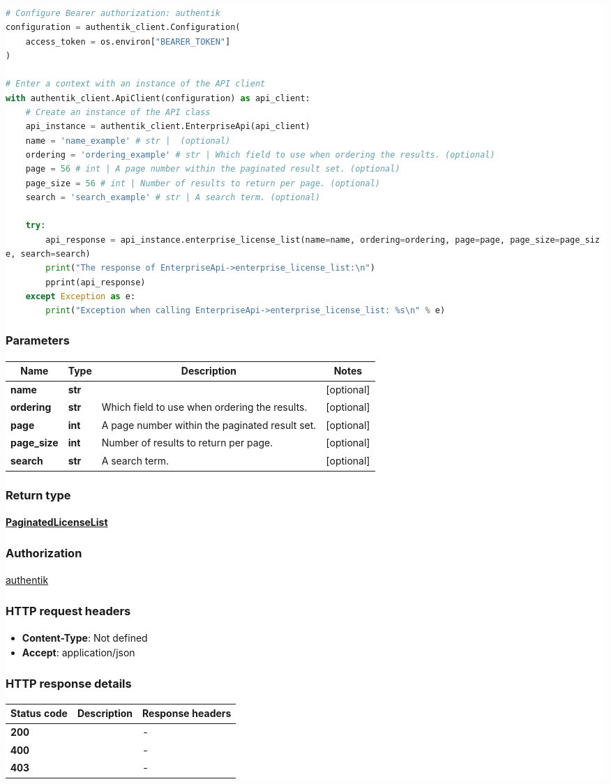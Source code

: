 ```python
# Configure Bearer authorization: authentik
configuration = authentik_client.Configuration(
    access_token = os.environ["BEARER_TOKEN"]
)

# Enter a context with an instance of the API client
with authentik_client.ApiClient(configuration) as api_client:
    # Create an instance of the API class
    api_instance = authentik_client.EnterpriseApi(api_client)
    name = 'name_example' # str |  (optional)
    ordering = 'ordering_example' # str | Which field to use when ordering the results. (optional)
    page = 56 # int | A page number within the paginated result set. (optional)
    page_size = 56 # int | Number of results to return per page. (optional)
    search = 'search_example' # str | A search term. (optional)

    try:
        api_response = api_instance.enterprise_license_list(name=name, ordering=ordering, page=page, page_size=page_size, search=search)
        print("The response of EnterpriseApi->enterprise_license_list:\n")
        pprint(api_response)
    except Exception as e:
        print("Exception when calling EnterpriseApi->enterprise_license_list: %s\n" % e)
```



### Parameters


Name | Type | Description  | Notes
------------- | ------------- | ------------- | -------------
 **name** | **str**|  | [optional] 
 **ordering** | **str**| Which field to use when ordering the results. | [optional] 
 **page** | **int**| A page number within the paginated result set. | [optional] 
 **page_size** | **int**| Number of results to return per page. | [optional] 
 **search** | **str**| A search term. | [optional] 

### Return type

[**PaginatedLicenseList**](PaginatedLicenseList.md)

### Authorization

[authentik](../README.md#authentik)

### HTTP request headers

 - **Content-Type**: Not defined
 - **Accept**: application/json

### HTTP response details

| Status code | Description | Response headers |
|-------------|-------------|------------------|
**200** |  |  -  |
**400** |  |  -  |
**403** |  |  -  |
